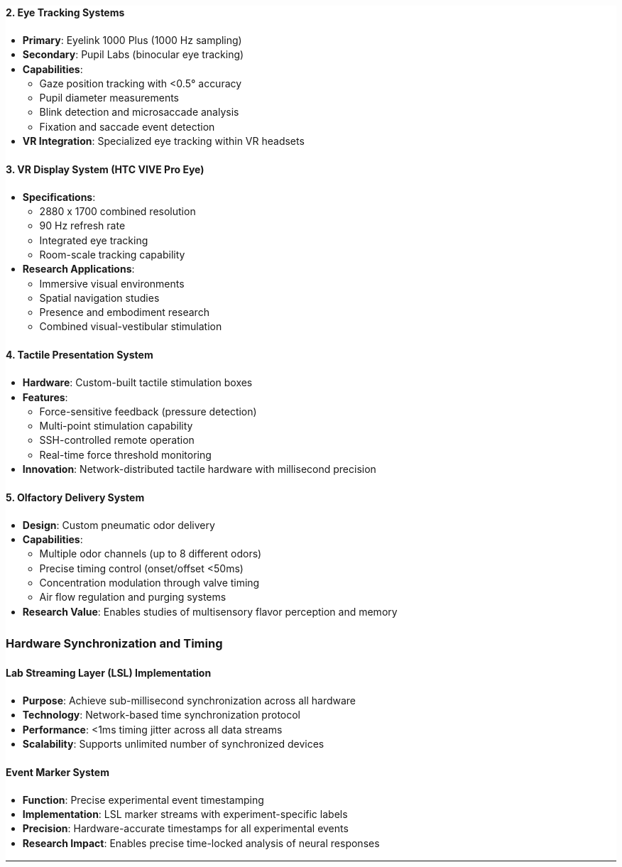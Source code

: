 #### 2. **Eye Tracking Systems**
- **Primary**: Eyelink 1000 Plus (1000 Hz sampling)
- **Secondary**: Pupil Labs (binocular eye tracking)
- **Capabilities**:
  - Gaze position tracking with <0.5° accuracy
  - Pupil diameter measurements
  - Blink detection and microsaccade analysis
  - Fixation and saccade event detection
- **VR Integration**: Specialized eye tracking within VR headsets

#### 3. **VR Display System (HTC VIVE Pro Eye)**
- **Specifications**: 
  - 2880 x 1700 combined resolution
  - 90 Hz refresh rate
  - Integrated eye tracking
  - Room-scale tracking capability
- **Research Applications**:
  - Immersive visual environments
  - Spatial navigation studies
  - Presence and embodiment research
  - Combined visual-vestibular stimulation

#### 4. **Tactile Presentation System**
- **Hardware**: Custom-built tactile stimulation boxes
- **Features**:
  - Force-sensitive feedback (pressure detection)
  - Multi-point stimulation capability
  - SSH-controlled remote operation
  - Real-time force threshold monitoring
- **Innovation**: Network-distributed tactile hardware with millisecond precision

#### 5. **Olfactory Delivery System**
- **Design**: Custom pneumatic odor delivery
- **Capabilities**:
  - Multiple odor channels (up to 8 different odors)
  - Precise timing control (onset/offset <50ms)
  - Concentration modulation through valve timing
  - Air flow regulation and purging systems
- **Research Value**: Enables studies of multisensory flavor perception and memory

### Hardware Synchronization and Timing

#### Lab Streaming Layer (LSL) Implementation
- **Purpose**: Achieve sub-millisecond synchronization across all hardware
- **Technology**: Network-based time synchronization protocol
- **Performance**: <1ms timing jitter across all data streams
- **Scalability**: Supports unlimited number of synchronized devices

#### Event Marker System
- **Function**: Precise experimental event timestamping
- **Implementation**: LSL marker streams with experiment-specific labels
- **Precision**: Hardware-accurate timestamps for all experimental events
- **Research Impact**: Enables precise time-locked analysis of neural responses

---